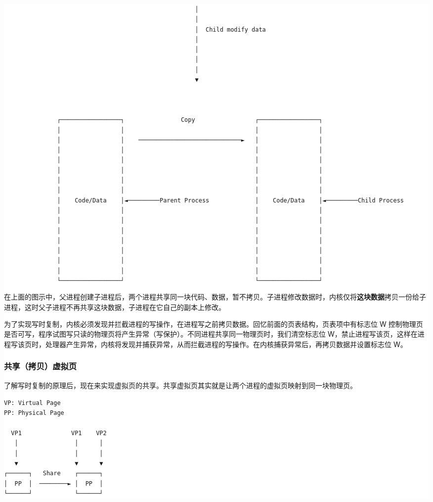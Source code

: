 ```
                                                      │
                                                      │
                                                      │  Child modify data
                                                      │
                                                      │
                                                      │
                                                      │
                                                      ▼



               ┌─────────────────┐                Copy                 ┌─────────────────┐
               │                 │                                     │                 │
               │                 │    ─────────────────────────────►   │                 │
               │                 │                                     │                 │
               │                 │                                     │                 │
               │                 │                                     │                 │
               │                 │                                     │                 │
               │                 │                                     │                 │
               │    Code/Data    │◄─────────Parent Process             │    Code/Data    │◄─────────Child Process
               │                 │                                     │                 │
               │                 │                                     │                 │
               │                 │                                     │                 │
               │                 │                                     │                 │
               │                 │                                     │                 │
               │                 │                                     │                 │
               │                 │                                     │                 │
               └─────────────────┘                                     └─────────────────┘
```

在上面的图示中，父进程创建子进程后，两个进程共享同一块代码、数据，暂不拷贝。子进程修改数据时，内核仅将**这块数据**拷贝一份给子进程，这时父子进程不再共享这块数据，子进程在它自己的副本上修改。

为了实现写时复制，内核必须发现并拦截进程的写操作，在进程写之前拷贝数据。回忆前面的页表结构，页表项中有标志位 W 控制物理页是否可写，程序试图写只读的物理页将产生异常（写保护）。不同进程共享同一物理页时，我们清空标志位 W，禁止进程写该页，这样在进程写该页时，处理器产生异常，内核将发现并捕获异常，从而拦截进程的写操作。在内核捕获异常后，再拷贝数据并设置标志位 W。

### 共享（拷贝）虚拟页

了解写时复制的原理后，现在来实现虚拟页的共享。共享虚拟页其实就是让两个进程的虚拟页映射到同一块物理页。

```
VP: Virtual Page
PP: Physical Page

  VP1              VP1    VP2
   │                │      │
   │                │      │
   ▼                ▼      ▼
┌──────┐   Share    ┌──────┐
│  PP  │  ────────► │  PP  │
└──────┘            └──────┘
```
